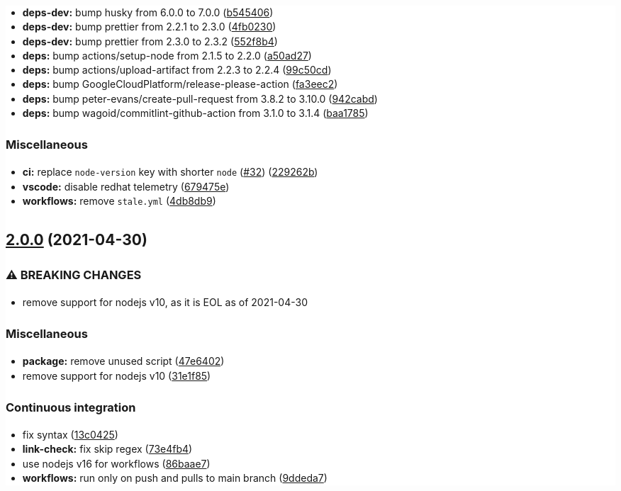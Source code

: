 * **deps-dev:** bump husky from 6.0.0 to 7.0.0 ([b545406](https://github.com/TauntonandSomersetNHSTrust/ydh-logos/commit/b54540648e3e4930024fa8dd02ef3400b9a44bfe))
* **deps-dev:** bump prettier from 2.2.1 to 2.3.0 ([4fb0230](https://github.com/TauntonandSomersetNHSTrust/ydh-logos/commit/4fb0230db0eb65275aa4cab0b3f9b82f4160274f))
* **deps-dev:** bump prettier from 2.3.0 to 2.3.2 ([552f8b4](https://github.com/TauntonandSomersetNHSTrust/ydh-logos/commit/552f8b4a268bade49eac46f136a19056efabbe1e))
* **deps:** bump actions/setup-node from 2.1.5 to 2.2.0 ([a50ad27](https://github.com/TauntonandSomersetNHSTrust/ydh-logos/commit/a50ad2718030e1c98bbadd2999aedd4ea747e23f))
* **deps:** bump actions/upload-artifact from 2.2.3 to 2.2.4 ([99c50cd](https://github.com/TauntonandSomersetNHSTrust/ydh-logos/commit/99c50cd8869322225c3d203b2159e76ba6ce8852))
* **deps:** bump GoogleCloudPlatform/release-please-action ([fa3eec2](https://github.com/TauntonandSomersetNHSTrust/ydh-logos/commit/fa3eec2b054c02e8405583c4d76ca9c03b859de6))
* **deps:** bump peter-evans/create-pull-request from 3.8.2 to 3.10.0 ([942cabd](https://github.com/TauntonandSomersetNHSTrust/ydh-logos/commit/942cabdf2142150b5f43f02399ce4184ec9a3dd9))
* **deps:** bump wagoid/commitlint-github-action from 3.1.0 to 3.1.4 ([baa1785](https://github.com/TauntonandSomersetNHSTrust/ydh-logos/commit/baa178590b56b02bfb98c81454f838421b7ed3a8))

### Miscellaneous

* **ci:** replace `node-version` key with shorter `node` ([#32](https://github.com/TauntonandSomersetNHSTrust/ydh-logos/issues/32)) ([229262b](https://github.com/TauntonandSomersetNHSTrust/ydh-logos/commit/229262b8478bd3ad06a6da8692d7c1eda58dd56c))
* **vscode:** disable redhat telemetry ([679475e](https://github.com/TauntonandSomersetNHSTrust/ydh-logos/commit/679475e0ff9903de1d12fc6df97a2173aa6a1d8e))
* **workflows:** remove `stale.yml` ([4db8db9](https://github.com/TauntonandSomersetNHSTrust/ydh-logos/commit/4db8db9d36f96fc790787863488fd2ba2578b109))

## [2.0.0](https://github.com/TauntonandSomersetNHSTrust/ydh-logos/compare/v1.1.0...v2.0.0) (2021-04-30)

### ⚠ BREAKING CHANGES

* remove support for nodejs v10, as it is EOL as of 2021-04-30

### Miscellaneous

* **package:** remove unused script ([47e6402](https://github.com/TauntonandSomersetNHSTrust/ydh-logos/commit/47e6402e6d2f2508089cd9e286efb6233162d71a))
* remove support for nodejs v10 ([31e1f85](https://github.com/TauntonandSomersetNHSTrust/ydh-logos/commit/31e1f85bda0f426004d205b2173b8b80035aa1a9))

### Continuous integration

* fix syntax ([13c0425](https://github.com/TauntonandSomersetNHSTrust/ydh-logos/commit/13c0425395c956a9198eed1b8eb403a312409dd5))
* **link-check:** fix skip regex ([73e4fb4](https://github.com/TauntonandSomersetNHSTrust/ydh-logos/commit/73e4fb45fe479b6fc0a3ab90ef67eab37b603a69))
* use nodejs v16 for workflows ([86baae7](https://github.com/TauntonandSomersetNHSTrust/ydh-logos/commit/86baae76bbd84ac4b20df85027b3c888f950536f))
* **workflows:** run only on push and pulls to main branch ([9ddeda7](https://github.com/TauntonandSomersetNHSTrust/ydh-logos/commit/9ddeda76846bdcc4ad7be0400a1a1f7bc5b5c5ba))
